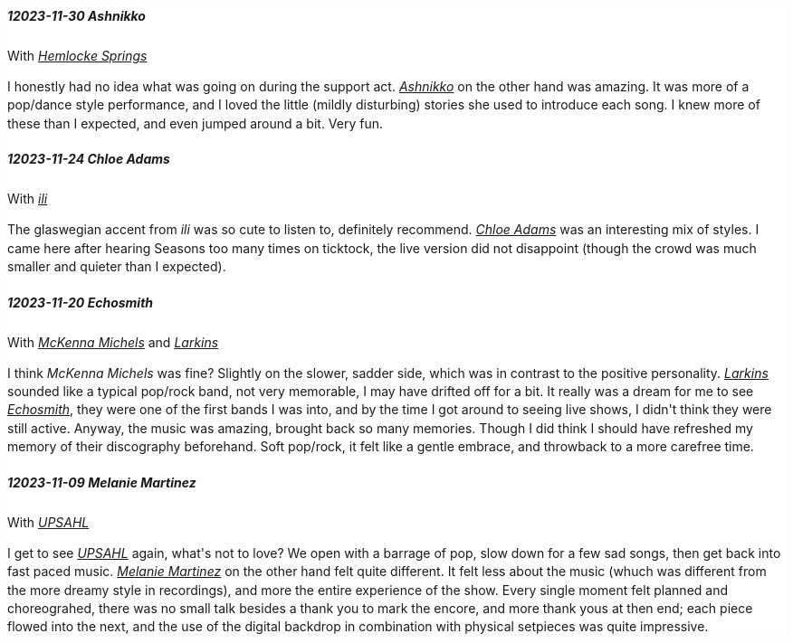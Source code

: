 ##### _12023-11-30_ Ashnikko

With [_Hemlocke Springs_]

I honestly had no idea what was going on during the support act.
[_Ashnikko_] on the other hand was amazing.
It was more of a pop/dance style performance,
and I loved the little (mildly disturbing) stories she used to introduce each song.
I knew more of these than I expected,
and even jumped around a bit.
Very fun.

##### _12023-11-24_ Chloe Adams

With [_ili_]

The glaswegian accent from _ili_ was so cute to listen to,
definitely recommend.
[_Chloe Adams_] was an interesting mix of styles.
I came here after hearing Seasons too many times on ticktock,
the live version did not disappoint
(though the crowd was much smaller and quieter than I expected).

##### _12023-11-20_ Echosmith

With [_McKenna Michels_] and [_Larkins_]

I think _McKenna Michels_ was fine?
Slightly on the slower, sadder side,
which was in contrast to the positive personality.
[_Larkins_] sounded like a typical pop/rock band,
not very memorable, I may have drifted off for a bit.
It really was a dream for me to see [_Echosmith_],
they were one of the first bands I was into,
and by the time I got around to seeing live shows,
I didn't think they were still active.
Anyway, the music was amazing,
brought back so many memories.
Though I did think I should have refreshed my memory of their discography beforehand.
Soft pop/rock, it felt like a gentle embrace,
and throwback to a more carefree time.

##### _12023-11-09_ Melanie Martinez

With [_UPSAHL_]

I get to see [_UPSAHL_] again,
what's not to love?
We open with a barrage of pop,
slow down for a few sad songs,
then get back into fast paced music.
[_Melanie Martinez_] on the other hand felt quite different.
It felt less about the music
(whuch was different from the more dreamy style in recordings),
and more the entire experience of the show.
Every single moment felt planned and choreograhed,
there was no small talk besides a thank you to mark the encore,
and more thank yous at then end;
each piece flowed into the next,
and the use of the digital backdrop in combination with physical setpieces
was quite impressive.


[_Ad Infinitum_]: https://www.youtube.com/@AdInfinitumOfficial
[_Ado_]: https://www.youtube.com/@Ado1024
[_Against the Current_]: https://www.youtube.com/@againstthecurrent
[_Air Drawn Dagger_]: https://www.youtube.com/@AirDrawnDagger
[_Aisling McGlynn_]: https://www.anuna.ie/aisling-mcglynn
[_AJA_]: https://www.youtube.com/@itsAJAmusic
[_Akase Akari_]: https://www.youtube.com/@akaseakari174
[_Alessandra_]: https://www.youtube.com/@alessandrasmusic
[_Allie X_]: https://www.youtube.com/@AllieXXXXandra
[_ANKOR_]: https://www.youtube.com/@AnkorOfficial
[_Anna of the North_]: https://www.youtube.com/@annaofthenorthforreal
[_Annika Bennett_]: https://www.youtube.com/@AnnikaBennett
[_ari abdul_]: https://www.youtube.com/@AriAbdul
[_ARTMS_]: https://www.youtube.com/@official_artms
[_Ashnikko_]: https://www.youtube.com/@Ashnikko
[_ASP_]: https://www.youtube.com/@ASPOfficialChannel
[_ATARASHII GAKKO_]: https://www.youtube.com/@ATARASHIIGAKKO
[_Au/Ra_]: http://www.youtube.com/@HeyItsAuRa
[_AURORA_]: https://www.youtube.com/@AuroraMusic
[_Ava Max_]: https://www.youtube.com/@avamax
[_AViVA_]: https://www.youtube.com/@thisisaviva
[_Avril Lavigne_]: https://www.youtube.com/@AvrilLavigne
[_Ayunda Risu_]: https://www.youtube.com/@AyundaRisu
[_BABYMETAL_]: https://www.youtube.com/@BABYMETAL
[_Bambie Thug_]: https://www.youtube.com/@bambiethug
[_Band of Silver_]: https://www.youtube.com/@officialbandofsilver
[_BANKS_]: https://www.youtube.com/@banks
[_Bear’s Den_]: https://www.youtube.com/@bearsdenmusic
[_Beth McCarthy_]: https://www.youtube.com/@BethMcCarthy
[_BEX_]: https://www.youtube.com/@BEXBEXMUSIC
[_Billie Eilish_]: https://www.youtube.com/@BillieEilish
[_BiS_]: https://www.youtube.com/@BiS_official
[_Blackbriar_]: https://www.youtube.com/@blackbriarmusic
[_Blackpink_]: https://www.youtube.com/@BLACKPINK
[_Black Veil Brides_]: https://www.youtube.com/@blackveilbrides
[_bluegirl_]: https://www.instagram.com/bluegirl
[_briskin_]: https://www.youtube.com/@briskin01
[_Broken by the Scream_]: https://www.youtube.com/@BrokenByTheScream
[_Caity Baser_]: https://www.youtube.com/@caitybaser
[_Call Me Amour_]: https://www.youtube.com/@CALLMEAMOUR
[_Cannons_]: https://www.youtube.com/@CannonsTheBand
[_Caroline Polachek_]: https://www.youtube.com/@CarolinePolachek
[_carpark_]: https://www.youtube.com/@carparkband
[_Cecilia Immergreen_]: https://www.youtube.com/@holoen_ceciliaimmergreen
[_charlieonnafriday_]: https://www.youtube.com/@charlieonnafriday111
[_Charli XCX_]: https://www.youtube.com/@officialcharlixcx
[_Charlotte Sands_]: https://www.youtube.com/@charlottesands
[_Cherry Dream_]: https://www.youtube.com/@itscherrydream
[_Chineke Orchestra_]: https://www.youtube.com/@ChinekeFoundation
[_Chloe Adams_]: https://www.youtube.com/@ChloeAdamsMusic
[_Chloe Levaillant_]: https://www.youtube.com/@chloelevaillant
[_Chrissy Costanza_]: https://www.youtube.com/@chrissycostanza
[_Christof Van Der Ven_]: https://www.youtube.com/@CHRISTOFVANDERVEN
[_Cirque du Soleil_]: https://www.youtube.com/@CirqueduSoleil
[_Clairo_]: https://www.youtube.com/@Clairo
[_Clean Bandit_]: https://www.youtube.com/@cleanbandit
[_Cloudy June_]: https://www.youtube.com/@CloudyJune
[_Conquer Divide_]: https://www.youtube.com/@conquerdividemusic
[_dariasirene_]: https://www.youtube.com/@Dariasirene
[_Deadbeat girl_]: https://www.youtube.com/@deadbeatgirl.mp3
[_Dead Pony_]: https://www.youtube.com/@deadponyband
[_Defences_]: https://www.youtube.com/@Defences
[_Delain_]: https://www.youtube.com/@delainofficial
[_Detweiler_]: https://www.youtube.com/@detweiler5838
[_Deyyess_]: https://www.youtube.com/@deyyess
[_Drum Tao_]: https://www.youtube.com/@DRUMTAOofficial
[_Echosmith_]: https://www.youtube.com/@echosmith
[_Eden Hunter_]: https://www.youtube.com/@edenhunter_
[_Ed Sheeran_]: https://www.youtube.com/@EdSheeran
[_Elena Flury_]: https://www.youtube.com/@elenaflury
[_Elizabeth Rose Bloodflame_]: https://www.youtube.com/@holoen_erbloodflame
[_Ellie Dixon_]: https://www.youtube.com/@EllieDixonMusic
[_Emei_]: https://www.youtube.com/@its_emei
[_Emi Jeen_]: https://www.youtube.com/@emijeenofficial
[_Emilia Clarke_]: https://www.instagram.com/emilia_clarke
[_Emlyn_]: https://www.youtube.com/@emlynmusicofficial
[_eundohee_]: https://www.youtube.com/@eundohee
[_Eva Under Fire_]: https://www.youtube.com/@EvaUnderFire
[_Eville_]: https://www.youtube.com/@Evilleband
[_ExWHYZ_]: https://www.youtube.com/@ExWHYZ
[_Eyelar_]: https://www.youtube.com/@eyelar1201
[_Fall Out Boy_]: https://www.youtube.com/@falloutboy
[_FEMM_]: https://www.youtube.com/@FEMM____
[_finally_]: https://www.youtube.com/@finallyofficial1713
[_Fletcher_]: https://www.youtube.com/@fletcher
[_Fredrik Svabø_]: https://www.youtube.com/@fredriksvabo
[_Frozen Crown_]: https://www.youtube.com/@FrozenCrown
[_Fuwawa Abyssgard_]: https://www.youtube.com/@FUWAMOCOch
[_galacticbpd_]: https://www.instagram.com/galacticbpd_
[_Gang Parade_]: https://www.youtube.com/@gangparade
[_Gia Lily_]: https://www.youtube.com/@GiaLily
[_Gigi Murin_]: https://www.youtube.com/@holoen_gigimurin
[_girli_]: https://www.youtube.com/@girlimusic
[_girl in red_]: https://www.youtube.com/@girlinred
[_Gracey_]: https://www.youtube.com/@gracey
[_Gretta Ray_]: https://www.youtube.com/@GrettaRay
[_Griff_]: https://www.youtube.com/@wiffygriffy
[_Haiden Henderson_]: https://www.youtube.com/@haidenhenderson
[_HAIM_]: https://www.youtube.com/@HaimTheBand
[_Hakos Baelz_]: https://www.youtube.com/@HakosBaelz
[_Halestorm_]: https://www.youtube.com/@HalestormRocks
[_Halflives_]: https://www.youtube.com/@wehavehalflives
[_Halocene_]: https://www.youtube.com/@Halocene
[_Hannah Grae_]: https://www.youtube.com/@hannahgrae
[_Hatsune Miku_]: https://www.youtube.com/@HatsuneMiku
[_Hemlocke Springs_]: https://www.youtube.com/@hemlockespringsmusic
[_ICHIKO AOBA_]: https://www.youtube.com/@ichikoaoba-hermine
[_ili_]: https://www.youtube.com/@thisisili
[_ILLUMISHADE_]: https://www.youtube.com/@ILLUMISHADE
[_IRyS_]: https://www.youtube.com/@IRyS
[_Isabel LaRosa_]: https://www.youtube.com/@isabellarosa5800
[_Isiliel_]: https://www.youtube.com/@IMPERIETIV
[_IVE_]: https://www.youtube.com/@IVEstarship
[_Izza_]: https://www.youtube.com/@izzaroze
[_Jack Garratt_]: https://www.youtube.com/@JackGarratt
[_Jasmine Jethwa_]: https://www.youtube.com/@jasminejethwa7269
[_Jayd Marie_]: https://www.youtube.com/@Jayd_Marie
[_July Jones_]: https://www.youtube.com/@JulyJones
[_June McDoom_]: https://www.youtube.com/@JuneMcDoom
[_Kaeto_]: https://www.youtube.com/@KaetoEYO
[_KAMELOT_]: https://www.youtube.com/@KAMELOT
[_Kanna Hashimoto_]: https://www.instagram.com/kannahashimoto.mg
[_Karin Ann_]: https://www.youtube.com/karinann
[_Katelyn Tarver_]: https://www.youtube.com/@katelyntarver
[_kikuo_]: https://www.youtube.com/@kikuo_sound
[_Kimbra_]: https://www.youtube.com/@kimbramusic
[_King Mala_]: https://www.youtube.com/@KiNGMALA
[_Kings Elliot_]: https://www.youtube.com/@KingsElliot
[_KiSS KiSS_]: https://www.youtube.com/@KiSSKiSSOFFiCiALCHANNEL
[_Koseki Bijou_]: https://www.youtube.com/@KosekiBijou
[_Kotaro Daigo_]: https://www.instagram.com/daigo_kotaro
[_Kureiji Ollie_]: https://www.youtube.com/@KureijiOllie
[_Kyary Pamyu Pamyu_]: https://www.youtube.com/@kyarypamyupamyuTV
[_Larkins_]: https://www.youtube.com/@Larkinsband
[_LEAP_]: https://www.youtube.com/@leap_the_band
[_Lekna_]: https://www.youtube.com/@leknamusic
[_Like a Storm_]: https://www.youtube.com/@officiallikeastorm
[_Lilas Ikuta_]: https://www.youtube.com/@Lilas_Ikuta
[_Lizzie Esau_]: https://www.youtube.com/@lizzieesau
[_lleo_]: https://www.instagram.com/lleoworld
[_LØLØ_]: https://www.youtube.com/@lolopopgurl
[_London Grammar_]: https://www.youtube.com/@LondonGrammar
[_LonelyTwin_]: https://www.youtube.com/@lonelytwin5291
[_Louis III_]: https://www.youtube.com/@louisiiiofficial
[_Lucia_]: https://www.instagram.com/lucifer_fearfull
[_Lucia & the Best Boys_]: https://www.youtube.com/@luciabestboys
[_Madison Beer_]: https://www.youtube.com/@MadisonBeer
[_Mae Stephens_]: https://www.youtube.com/@MaeStephensOfficial
[_Maeve_]: https://www.youtube.com/@internetmaeve
[_Magdalena Bay_]: https://www.youtube.com/@MagdalenaBay
[_Maggie Lindemann_]: https://www.youtube.com/@maggielindemann
[_Maisie Peters_]: https://www.youtube.com/@MaisieHPeters
[_MAMESHiBA NO TAiGUN ]: https://www.youtube.com/@MAMESHiBANOTAiGUN96
[_MAPA_]: https://www.youtube.com/@mapa8234
[_Margo Raats_]: https://www.youtube.com/@margoraatsmusic
[_MARiMARi_]: https://www.youtube.com/@xomarimari
[_Marisa Rodriguez_]: https://www.instagram.com/marisasingsalot/?hl=en
[_may in film_]: https://www.youtube.com/@mayinfilm
[_McKenna Michels_]: https://www.youtube.com/@mckennamichelsmusic
[_Melanie Martinez_]: https://www.youtube.com/@MelanieMartinez
[_Mococo Abyssgard_]: https://www.youtube.com/@FUWAMOCOch
[_MØ_]: https://www.youtube.com/@MOMOMOYOUTH
[_Mone Kamishiraishi_]: https://www.youtube.com/@%E4%B8%8A%E7%99%BD%E7%9F%B3%E8%90%8C%E9%9F%B3-r5p
[_MONSTERIDOL_]: https://www.youtube.com/@MONSTERIDOL
[_Mori Calliope_]: https://www.youtube.com/@MoriCalliope
[_Mothica_]: https://www.youtube.com/@Mothica
[_My Neighbour Totoro_]: https://totoroshow.com/
[_Natalie Jane_]: https://www.youtube.com/@nataliejane
[_National Children's Orchestra_]: https://www.youtube.com/@ncogb
[_Nectar Woode_]: https://www.youtube.com/@NectarWoode
[_NERIAH_]: https://www.youtube.com/@thisisneriah
[_Nerissa Ravencroft_]: https://www.youtube.com/@NerissaRavencroft
[_Nessa Barrett_]: https://www.youtube.com/@NessaBarrett
[_Nieve Ella_]: https://www.youtube.com/@nieveella
[_NINA_]: https://www.youtube.com/@iloveninamusic
[_Nina Nesbitt_]: https://www.youtube.com/@ninanesbitt
[_Ninomae Ina’nis_]: https://www.youtube.com/@NinomaeInanis
[_Nothing, Nowhere_]: https://www.youtube.com/@nothingnowheremusic
[_Nxdia_]: https://www.youtube.com/@nxdiamusic
[_Oliver Cronin_]: https://www.youtube.com/@OliverCronin
[_ONE OK ROCK_]: https://www.youtube.com/@ONEOKROCK
[_Oozora Subaru_]: https://www.youtube.com/@OozoraSubaru
[_Ouro Kronii_]: https://www.youtube.com/@OuroKronii
[_Overlaps_]: https://www.youtube.com/@Overlaps
[_Paris Paloma_]: https://www.youtube.com/@parispaloma
[_Peach PRC_]: https://www.youtube.com/@PeachPrc
[_Phantom Siita_]: https://www.youtube.com/@PhantomSiita
[_phem_]: https://www.youtube.com/@phem4evr
[_Pierce the Veil_]: https://www.youtube.com/@piercetheveil
[_PIGGS_]: https://www.youtube.com/@PIGGS_idol
[_Pomme_]: https://www.youtube.com/@PommeMusic
[_Poppy_]: https://www.youtube.com/@poppy
[_Pretty Guardian Sailor Moon: The Super Live_]: https://sailormoonsuperliveuk.com/
[_Pure Chlorine_]: https://www.youtube.com/@purechlorine8272
[_PVRIS_]: https://www.youtube.com/@PVRIS
[_Radio Wolf_]: https://www.youtube.com/@RadioWolfMusic
[_Raora Panthera_]: https://www.youtube.com/@holoen_raorapanthera
[_Rebecca Black_]: https://www.youtube.com/@rebecca
[_Rebmoe_]: https://www.youtube.com/@TheMoestyle
[_RedHook_]: https://www.youtube.com/@weareredhook
[_renforshort_]: https://www.youtube.com/@renforshortofficial
[_RØRY_]: https://www.youtube.com/@its_r_o_r_y
[_Sabrina Carpenter_]: https://www.youtube.com/@sabrinacarpenter
[_Sadie Fine_]: https://www.youtube.com/@SadieFineSingsFine
[_Saint Clair_]: https://www.instagram.com/thisissaintclair/
[_Scene Queen_]: https://www.youtube.com/@scenequeenrocks
[_SERAINA TELLI_]: https://www.youtube.com/@serainatelli
[_Seven Blood_]: https://www.youtube.com/@SevenBloodOfficial
[_Shiori Novella_]: https://www.youtube.com/@ShioriNovella
[_Skillet_]: https://www.youtube.com/@skilletband
[_snuggle_]: https://www.youtube.com/@snuggleblog
[_sombr_]: https://www.youtube.com/channel/UCXlqFQmZZOb78teSnAqhuwA
[_Sonia Stein_]: https://www.youtube.com/@SoniaStein
[_Sophia Alexa_]: https://www.youtube.com/@SophiaAlexa
[_Sophie Lloyd_]: https://www.youtube.com/@SophieLloyd
[_South Arcade_]: https://www.youtube.com/@southarcadeuk
[_Spirited Away_]: https://www.youtube.com/@SpiritedAwayLDN
[_Takanashi Kiara_]: https://www.youtube.com/@TakanashiKiara
[_Tate McRae_]: https://www.youtube.com/@TateMcRae
[_Taylor Acorn_]: https://www.youtube.com/@TaylorAcorn
[_The Cruel Knives_]: https://www.youtube.com/@TheCruelKnives
[_The Empire Strips Back: A Burlesque Parody_]: https://www.youtube.com/@Empirestripsbackburlesqueshow
[_The Pretty Reckless_]: https://www.youtube.com/@tprofficial
[_The Rose_]: https://www.youtube.com/@theroseofficial
[_The Staves_]: https://www.youtube.com/@thestaves
[_The Warning_]: https://www.youtube.com/@TheWarning
[_tiLLie_]: https://www.youtube.com/@whoistiLLie
[_Tokoyami Towa_]: https://www.youtube.com/@TokoyamiTowa
[_Unflirt_]: https://www.youtube.com/@unflirt
[_Uninvited_]: https://www.youtube.com/@uninvitedmusicuk
[_UPSAHL_]: https://www.youtube.com/@UPSAHL
[_Valencia Grace_]: https://www.youtube.com/@valenciagrace
[_Visions of Atlantis_]: https://www.youtube.com/@VisionsOfAtlantisOfficial
[_Wargasm_]: https://www.youtube.com/@wargasm135
[_Xandria_]: https://www.youtube.com/@XandriaOfficial
[_XYLO_]: https://www.youtube.com/@xylo
[_Yaeger_]: https://www.youtube.com/@yaegerofficial
[_Yeule_]: https://www.youtube.com/@yeule
[_YOASOBI_]: https://www.youtube.com/@Ayase_YOASOBI
[_Yours Truly_]: https://www.youtube.com/@yourstrulyofficialband6610
[_Zara Larsson_]: https://www.youtube.com/@ZaraLarssonOfficial
[_ZOCX_]: https://www.youtube.com/@ZOC_ZOC_ZOC
[_Zoey Lily_]: https://www.youtube.com/@ZoeyLily
[_ シンダーエラ_]: https://www.youtube.com/@cinder_ella_
[_月刊PAM_]: https://www.youtube.com/@gekkanpam
[_猫の眼に宇宙_]: http://www.youtube.com/@%E7%8C%AB%E3%81%AE%E7%9C%BC%E3%81%AB%E5%AE%87%E5%AE%99